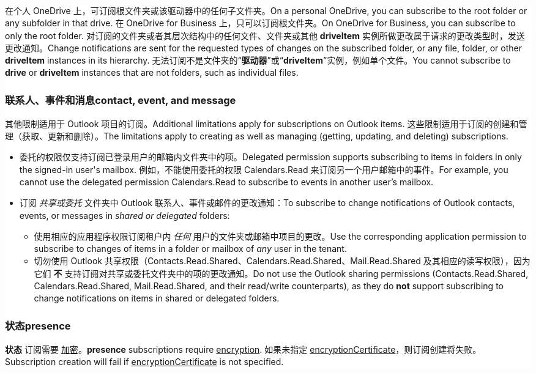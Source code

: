 <span data-ttu-id="3ec29-230">在个人 OneDrive 上，可订阅根文件夹或该驱动器中的任何子文件夹。</span><span class="sxs-lookup"><span data-stu-id="3ec29-230">On a personal OneDrive, you can subscribe to the root folder or any subfolder in that drive.</span></span> <span data-ttu-id="3ec29-231">在 OneDrive for Business 上，只可以订阅根文件夹。</span><span class="sxs-lookup"><span data-stu-id="3ec29-231">On OneDrive for Business, you can subscribe to only the root folder.</span></span> <span data-ttu-id="3ec29-232">对订阅的文件夹或者其层次结构中的任何文件、文件夹或其他 **driveItem** 实例所做更改属于请求的更改类型时，发送更改通知。</span><span class="sxs-lookup"><span data-stu-id="3ec29-232">Change notifications are sent for the requested types of changes on the subscribed folder, or any file, folder, or other **driveItem** instances in its hierarchy.</span></span> <span data-ttu-id="3ec29-233">无法订阅不是文件夹的“**驱动器**”或“**driveItem**”实例，例如单个文件。</span><span class="sxs-lookup"><span data-stu-id="3ec29-233">You cannot subscribe to **drive** or **driveItem** instances that are not folders, such as individual files.</span></span>

### <a name="contact-event-and-message"></a><span data-ttu-id="3ec29-234">联系人、事件和消息</span><span class="sxs-lookup"><span data-stu-id="3ec29-234">contact, event, and message</span></span>

<span data-ttu-id="3ec29-235">其他限制适用于 Outlook 项目的订阅。</span><span class="sxs-lookup"><span data-stu-id="3ec29-235">Additional limitations apply for subscriptions on Outlook items.</span></span> <span data-ttu-id="3ec29-236">这些限制适用于订阅的创建和管理（获取、更新和删除）。</span><span class="sxs-lookup"><span data-stu-id="3ec29-236">The limitations apply to creating as well as managing (getting, updating, and deleting) subscriptions.</span></span>

- <span data-ttu-id="3ec29-237">委托的权限仅支持订阅已登录用户的邮箱内文件夹中的项。</span><span class="sxs-lookup"><span data-stu-id="3ec29-237">Delegated permission supports subscribing to items in folders in only the signed-in user's mailbox.</span></span> <span data-ttu-id="3ec29-238">例如，不能使用委托的权限 Calendars.Read 来订阅另一个用户邮箱中的事件。</span><span class="sxs-lookup"><span data-stu-id="3ec29-238">For example, you cannot use the delegated permission Calendars.Read to subscribe to events in another user’s mailbox.</span></span>
- <span data-ttu-id="3ec29-239">订阅 _共享或委托_ 文件夹中 Outlook 联系人、事件或邮件的更改通知：</span><span class="sxs-lookup"><span data-stu-id="3ec29-239">To subscribe to change notifications of Outlook contacts, events, or messages in _shared or delegated_ folders:</span></span>

  - <span data-ttu-id="3ec29-240">使用相应的应用程序权限订阅租户内 _任何_ 用户的文件夹或邮箱中项目的更改。</span><span class="sxs-lookup"><span data-stu-id="3ec29-240">Use the corresponding application permission to subscribe to changes of items in a folder or mailbox of _any_ user in the tenant.</span></span>
  - <span data-ttu-id="3ec29-241">切勿使用 Outlook 共享权限（Contacts.Read.Shared、Calendars.Read.Shared、Mail.Read.Shared 及其相应的读写权限），因为它们 **不** 支持订阅对共享或委托文件夹中的项的更改通知。</span><span class="sxs-lookup"><span data-stu-id="3ec29-241">Do not use the Outlook sharing permissions (Contacts.Read.Shared, Calendars.Read.Shared, Mail.Read.Shared, and their read/write counterparts), as they do **not** support subscribing to change notifications on items in shared or delegated folders.</span></span>

### <a name="presence"></a><span data-ttu-id="3ec29-242">状态</span><span class="sxs-lookup"><span data-stu-id="3ec29-242">presence</span></span>

<span data-ttu-id="3ec29-243">**状态** 订阅需要 [加密](/graph/webhooks-with-resource-data)。</span><span class="sxs-lookup"><span data-stu-id="3ec29-243">**presence** subscriptions require [encryption](/graph/webhooks-with-resource-data).</span></span> <span data-ttu-id="3ec29-244">如果未指定 [encryptionCertificate](../resources/subscription.md)，则订阅创建将失败。</span><span class="sxs-lookup"><span data-stu-id="3ec29-244">Subscription creation will fail if [encryptionCertificate](../resources/subscription.md) is not specified.</span></span>
